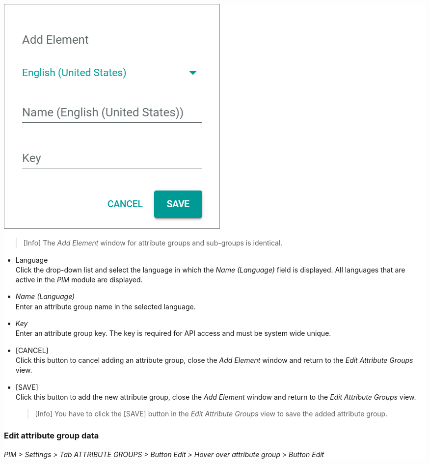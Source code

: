 ![Add element](../../Assets/Screenshots/PIM/Settings/AttributeGroups/AddElement.png "[Add element]")

> [Info] The *Add Element* window for attribute groups and sub-groups is identical.

- Language   
  Click the drop-down list and select the language in which the *Name (Language)* field is displayed. All languages that are active in the *PIM* module are displayed.

  [comment]: <> (Is that right? -> language question)

- *Name (Language)*   
  Enter an attribute group name in the selected language.

- *Key*   
  Enter an attribute group key. The key is required for API access and must be system wide unique.

- [CANCEL]   
  Click this button to cancel adding an attribute group, close the *Add Element* window and return to the *Edit Attribute Groups* view.

- [SAVE]   
  Click this button to add the new attribute group, close the *Add Element* window and return to the *Edit Attribute Groups* view.

  > [Info] You have to click the [SAVE] button in the *Edit Attribute Groups* view to save the added attribute group.


### Edit attribute group data
*PIM > Settings > Tab ATTRIBUTE GROUPS > Button Edit > Hover over attribute group > Button Edit*


  [comment]: <> (Is that correct?)